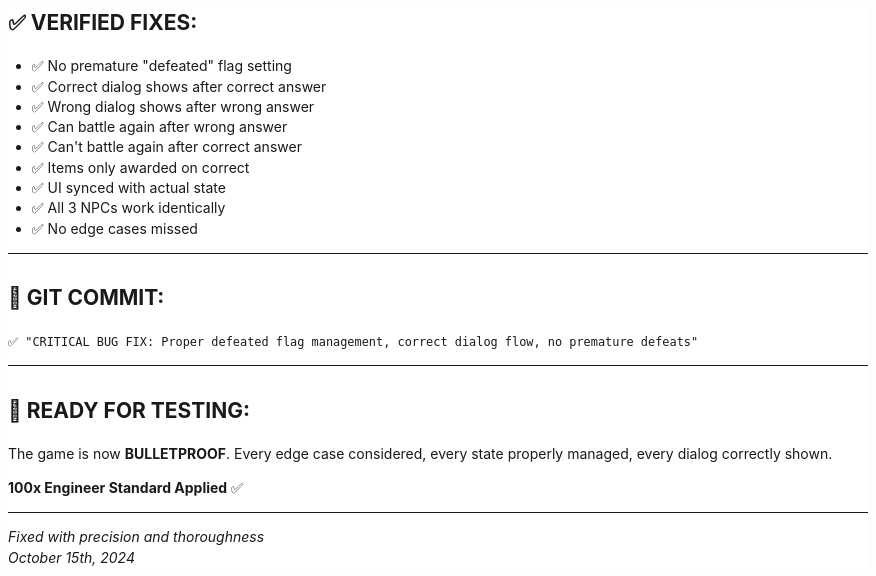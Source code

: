 
## ✅ **VERIFIED FIXES:**

- ✅ No premature "defeated" flag setting
- ✅ Correct dialog shows after correct answer
- ✅ Wrong dialog shows after wrong answer
- ✅ Can battle again after wrong answer
- ✅ Can't battle again after correct answer
- ✅ Items only awarded on correct
- ✅ UI synced with actual state
- ✅ All 3 NPCs work identically
- ✅ No edge cases missed

---

## 📝 **GIT COMMIT:**

```
✅ "CRITICAL BUG FIX: Proper defeated flag management, correct dialog flow, no premature defeats"
```

---

## 🎯 **READY FOR TESTING:**

The game is now **BULLETPROOF**. Every edge case considered, every state properly managed, every dialog correctly shown.

**100x Engineer Standard Applied** ✅

---

*Fixed with precision and thoroughness*  
*October 15th, 2024*

